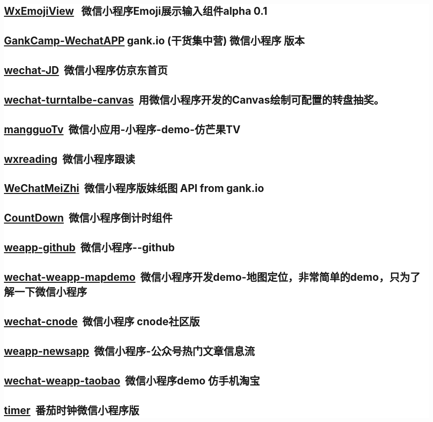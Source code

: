 ##  [WxEmojiView](http://www.see-source.com/weixinwidget/detail.html?wid=47)   微信小程序Emoji展示输入组件alpha 0.1

##  [GankCamp-WechatAPP](http://www.see-source.com/weixinwidget/detail.html?wid=46) gank.io (干货集中营) 微信小程序 版本

##  [wechat-JD](http://www.see-source.com/weixinwidget/detail.html?wid=45)  微信小程序仿京东首页

##  [wechat-turntalbe-canvas](http://www.see-source.com/weixinwidget/detail.html?wid=44)  用微信小程序开发的Canvas绘制可配置的转盘抽奖。

##  [mangguoTv](http://www.see-source.com/weixinwidget/detail.html?wid=43)  微信小应用-小程序-demo-仿芒果TV

##  [wxreading](http://www.see-source.com/weixinwidget/detail.html?wid=42)  微信小程序跟读

##  [WeChatMeiZhi](http://www.see-source.com/weixinwidget/detail.html?wid=41)  微信小程序版妹纸图 API from gank.io

##  [CountDown](http://www.see-source.com/weixinwidget/detail.html?wid=40)  微信小程序倒计时组件

##  [weapp-github](http://www.see-source.com/weixinwidget/detail.html?wid=39)  微信小程序--github

##  [wechat-weapp-mapdemo](http://www.see-source.com/weixinwidget/detail.html?wid=38)  微信小程序开发demo-地图定位，非常简单的demo，只为了解一下微信小程序

##  [wechat-cnode](http://www.see-source.com/weixinwidget/detail.html?wid=37)  微信小程序 cnode社区版

##  [weapp-newsapp](http://www.see-source.com/weixinwidget/detail.html?wid=36)  微信小程序-公众号热门文章信息流

##  [wechat-weapp-taobao](http://www.see-source.com/weixinwidget/detail.html?wid=35)  微信小程序demo 仿手机淘宝

##  [timer](http://www.see-source.com/weixinwidget/detail.html?wid=34)  番茄时钟微信小程序版
